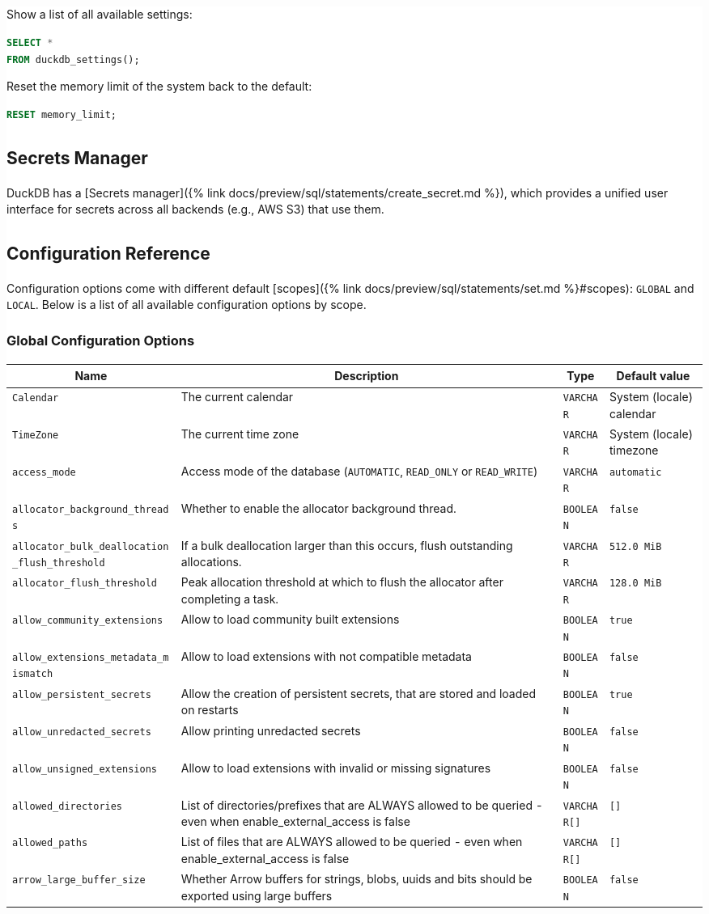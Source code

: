 Show a list of all available settings:

```sql
SELECT *
FROM duckdb_settings();
```

Reset the memory limit of the system back to the default:

```sql
RESET memory_limit;
```

## Secrets Manager

DuckDB has a [Secrets manager]({% link docs/preview/sql/statements/create_secret.md %}), which provides a unified user interface for secrets across all backends (e.g., AWS S3) that use them.

## Configuration Reference



Configuration options come with different default [scopes]({% link docs/preview/sql/statements/set.md %}#scopes): `GLOBAL` and `LOCAL`. Below is a list of all available configuration options by scope.

### Global Configuration Options

| Name                                          | Description                                                                                                                                                                                                   | Type        | Default value                                       |
| --------------------------------------------- | ------------------------------------------------------------------------------------------------------------------------------------------------------------------------------------------------------------- | ----------- | --------------------------------------------------- |
| `Calendar`                                    | The current calendar                                                                                                                                                                                          | `VARCHAR`   | System (locale) calendar                            |
| `TimeZone`                                    | The current time zone                                                                                                                                                                                         | `VARCHAR`   | System (locale) timezone                            |
| `access_mode`                                 | Access mode of the database (`AUTOMATIC`, `READ_ONLY` or `READ_WRITE`)                                                                                                                                        | `VARCHAR`   | `automatic`                                         |
| `allocator_background_threads`                | Whether to enable the allocator background thread.                                                                                                                                                            | `BOOLEAN`   | `false`                                             |
| `allocator_bulk_deallocation_flush_threshold` | If a bulk deallocation larger than this occurs, flush outstanding allocations.                                                                                                                                | `VARCHAR`   | `512.0 MiB`                                         |
| `allocator_flush_threshold`                   | Peak allocation threshold at which to flush the allocator after completing a task.                                                                                                                            | `VARCHAR`   | `128.0 MiB`                                         |
| `allow_community_extensions`                  | Allow to load community built extensions                                                                                                                                                                      | `BOOLEAN`   | `true`                                              |
| `allow_extensions_metadata_mismatch`          | Allow to load extensions with not compatible metadata                                                                                                                                                         | `BOOLEAN`   | `false`                                             |
| `allow_persistent_secrets`                    | Allow the creation of persistent secrets, that are stored and loaded on restarts                                                                                                                              | `BOOLEAN`   | `true`                                              |
| `allow_unredacted_secrets`                    | Allow printing unredacted secrets                                                                                                                                                                             | `BOOLEAN`   | `false`                                             |
| `allow_unsigned_extensions`                   | Allow to load extensions with invalid or missing signatures                                                                                                                                                   | `BOOLEAN`   | `false`                                             |
| `allowed_directories`                         | List of directories/prefixes that are ALWAYS allowed to be queried - even when enable_external_access is false                                                                                                | `VARCHAR[]` | `[]`                                                |
| `allowed_paths`                               | List of files that are ALWAYS allowed to be queried - even when enable_external_access is false                                                                                                               | `VARCHAR[]` | `[]`                                                |
| `arrow_large_buffer_size`                     | Whether Arrow buffers for strings, blobs, uuids and bits should be exported using large buffers                                                                                                               | `BOOLEAN`   | `false`                                             |